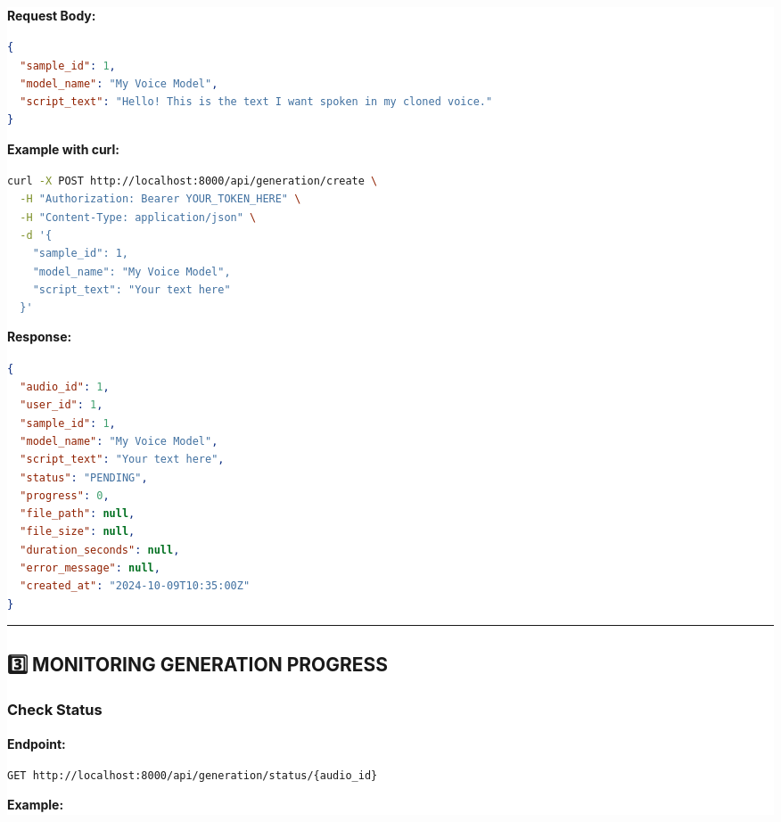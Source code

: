 **Request Body:**

```json
{
  "sample_id": 1,
  "model_name": "My Voice Model",
  "script_text": "Hello! This is the text I want spoken in my cloned voice."
}
```

**Example with curl:**

```bash
curl -X POST http://localhost:8000/api/generation/create \
  -H "Authorization: Bearer YOUR_TOKEN_HERE" \
  -H "Content-Type: application/json" \
  -d '{
    "sample_id": 1,
    "model_name": "My Voice Model",
    "script_text": "Your text here"
  }'
```

**Response:**

```json
{
  "audio_id": 1,
  "user_id": 1,
  "sample_id": 1,
  "model_name": "My Voice Model",
  "script_text": "Your text here",
  "status": "PENDING",
  "progress": 0,
  "file_path": null,
  "file_size": null,
  "duration_seconds": null,
  "error_message": null,
  "created_at": "2024-10-09T10:35:00Z"
}
```

---

## 3️⃣ MONITORING GENERATION PROGRESS

### Check Status

**Endpoint:**

```
GET http://localhost:8000/api/generation/status/{audio_id}
```

**Example:**
